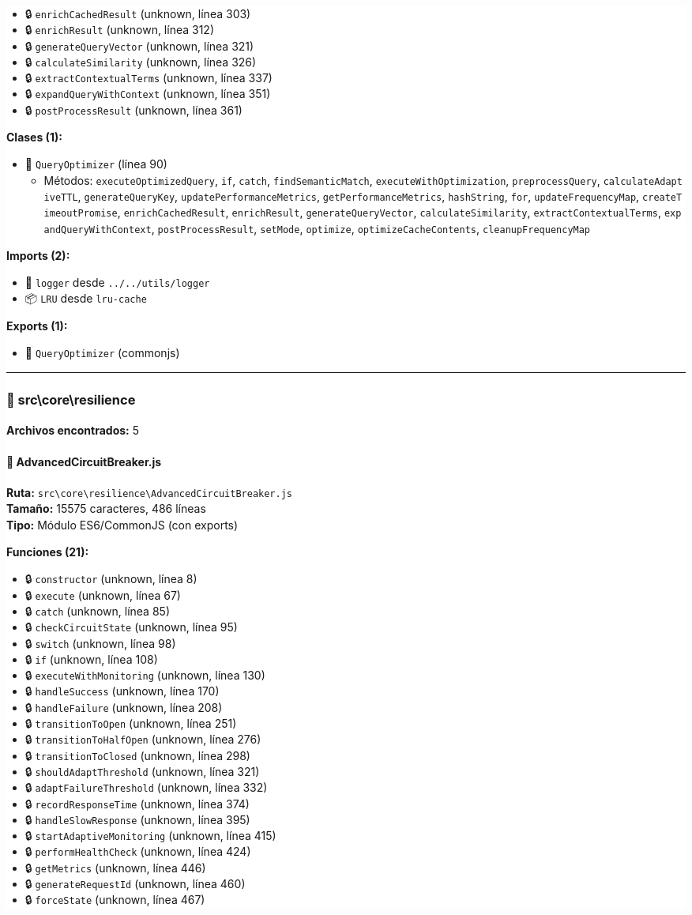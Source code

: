 - 🔒 `enrichCachedResult` (unknown, línea 303)
- 🔒 `enrichResult` (unknown, línea 312)
- 🔒 `generateQueryVector` (unknown, línea 321)
- 🔒 `calculateSimilarity` (unknown, línea 326)
- 🔒 `extractContextualTerms` (unknown, línea 337)
- 🔒 `expandQueryWithContext` (unknown, línea 351)
- 🔒 `postProcessResult` (unknown, línea 361)

**Clases (1):**
- 🔄 `QueryOptimizer` (línea 90)
  - Métodos: `executeOptimizedQuery`, `if`, `catch`, `findSemanticMatch`, `executeWithOptimization`, `preprocessQuery`, `calculateAdaptiveTTL`, `generateQueryKey`, `updatePerformanceMetrics`, `getPerformanceMetrics`, `hashString`, `for`, `updateFrequencyMap`, `createTimeoutPromise`, `enrichCachedResult`, `enrichResult`, `generateQueryVector`, `calculateSimilarity`, `extractContextualTerms`, `expandQueryWithContext`, `postProcessResult`, `setMode`, `optimize`, `optimizeCacheContents`, `cleanupFrequencyMap`

**Imports (2):**
- 📁 `logger` desde `../../utils/logger`
- 📦 `LRU` desde `lru-cache`

**Exports (1):**
- 🔄 `QueryOptimizer` (commonjs)

---

### 📁 src\core\resilience

**Archivos encontrados:** 5

#### 📄 AdvancedCircuitBreaker.js

**Ruta:** `src\core\resilience\AdvancedCircuitBreaker.js`  
**Tamaño:** 15575 caracteres, 486 líneas  
**Tipo:** Módulo ES6/CommonJS (con exports)

**Funciones (21):**
- 🔒 `constructor` (unknown, línea 8)
- 🔒 `execute` (unknown, línea 67)
- 🔒 `catch` (unknown, línea 85)
- 🔒 `checkCircuitState` (unknown, línea 95)
- 🔒 `switch` (unknown, línea 98)
- 🔒 `if` (unknown, línea 108)
- 🔒 `executeWithMonitoring` (unknown, línea 130)
- 🔒 `handleSuccess` (unknown, línea 170)
- 🔒 `handleFailure` (unknown, línea 208)
- 🔒 `transitionToOpen` (unknown, línea 251)
- 🔒 `transitionToHalfOpen` (unknown, línea 276)
- 🔒 `transitionToClosed` (unknown, línea 298)
- 🔒 `shouldAdaptThreshold` (unknown, línea 321)
- 🔒 `adaptFailureThreshold` (unknown, línea 332)
- 🔒 `recordResponseTime` (unknown, línea 374)
- 🔒 `handleSlowResponse` (unknown, línea 395)
- 🔒 `startAdaptiveMonitoring` (unknown, línea 415)
- 🔒 `performHealthCheck` (unknown, línea 424)
- 🔒 `getMetrics` (unknown, línea 446)
- 🔒 `generateRequestId` (unknown, línea 460)
- 🔒 `forceState` (unknown, línea 467)
